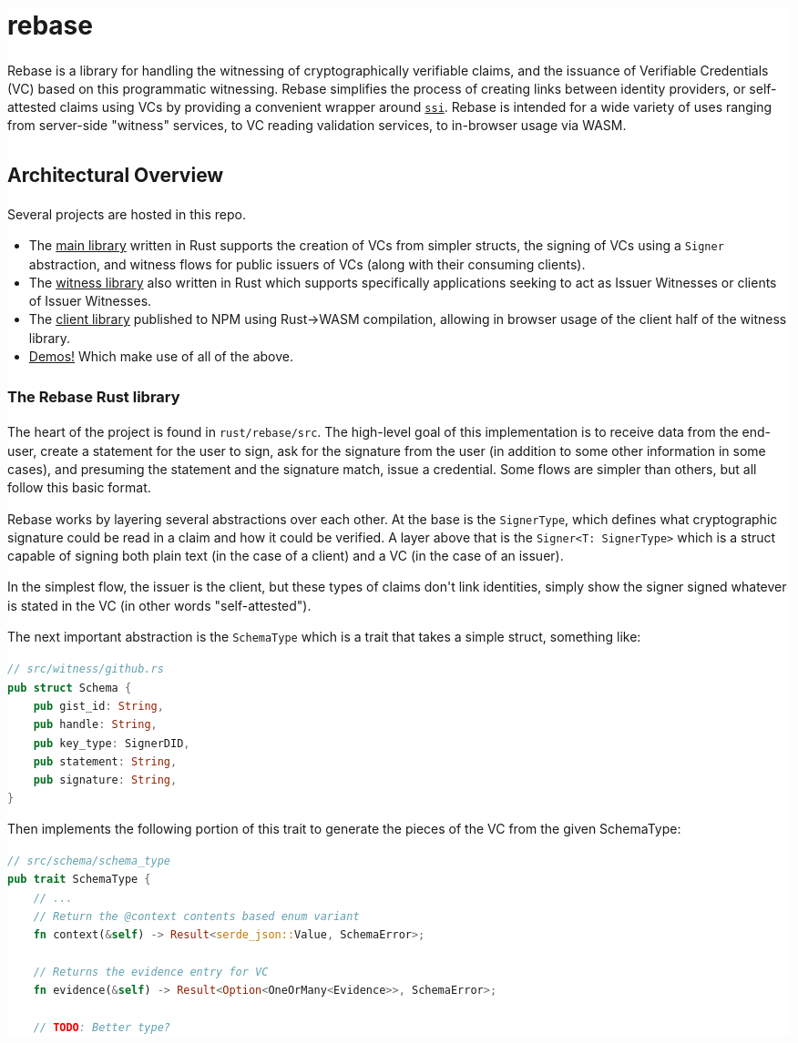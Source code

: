 # rebase

Rebase is a library for handling the witnessing of cryptographically verifiable claims, and the issuance of Verifiable Credentials (VC) based on this programmatic witnessing. Rebase simplifies the process of creating links between identity providers, or self-attested claims using VCs by providing a convenient wrapper around [`ssi`](https://github.com/spruceid/ssi). Rebase is intended for a wide variety of uses ranging from server-side "witness" services, to VC reading validation services, to in-browser usage via WASM. 

## Architectural Overview

Several projects are hosted in this repo.
* The [main library](https://github.com/spruceid/rebase/tree/main/rust/rebase) written in Rust supports the creation of VCs from simpler structs, the signing of VCs using a `Signer` abstraction, and witness flows for public issuers of VCs (along with their consuming clients).
* The [witness library](https://github.com/spruceid/rebase/tree/main/rust/rebase_witness_sdk) also written in Rust which supports specifically applications seeking to act as Issuer Witnesses or clients of Issuer Witnesses.
* The [client library](https://github.com/spruceid/rebase/tree/main/js/rebase-client) published to NPM using Rust->WASM compilation, allowing in browser usage of the client half of the witness library.
* [Demos!](https://github.com/spruceid/rebase/tree/main/demo) Which make use of all of the above.

### The Rebase Rust library

The heart of the project is found in `rust/rebase/src`. The high-level goal of this implementation is to receive data from the end-user, create a statement for the user to sign, ask for the signature from the user (in addition to some other information in some cases), and presuming the statement and the signature match, issue a credential. Some flows are simpler than others, but all follow this basic format. 

Rebase works by layering several abstractions over each other. At the base is the `SignerType`, which defines what cryptographic signature could be read in a claim and how it could be verified. A layer above that is the `Signer<T: SignerType>` which is a struct capable of signing both plain text (in the case of a client) and a VC (in the case of an issuer). 

In the simplest flow, the issuer is the client, but these types of claims don't link identities, simply show the signer signed whatever is stated in the VC (in other words "self-attested"). 

The next important abstraction is the `SchemaType` which is a trait that takes a simple struct, something like:
```rust
// src/witness/github.rs
pub struct Schema {
    pub gist_id: String,
    pub handle: String,
    pub key_type: SignerDID,
    pub statement: String,
    pub signature: String,
}
```
Then implements the following portion of this trait to generate the pieces of the VC from the given SchemaType:
```rust
// src/schema/schema_type
pub trait SchemaType {
    // ...
    // Return the @context contents based enum variant
    fn context(&self) -> Result<serde_json::Value, SchemaError>;

    // Returns the evidence entry for VC
    fn evidence(&self) -> Result<Option<OneOrMany<Evidence>>, SchemaError>;

    // TODO: Better type?
```